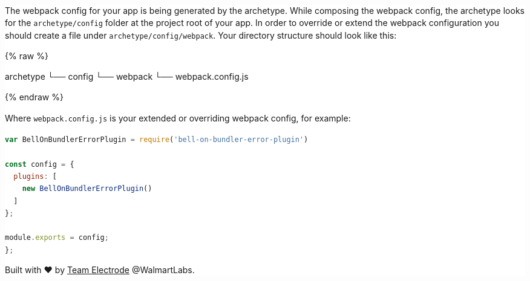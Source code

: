 The webpack config for your app is being generated by the archetype. While composing the webpack config, the archetype looks for the `archetype/config` folder at the project root of your app.
In order to override or extend the webpack configuration you should create a file under `archetype/config/webpack`.
Your directory structure should look like this: 

{% raw %}

archetype
└── config
    └── webpack
        └── webpack.config.js

{% endraw %}

Where `webpack.config.js` is your extended or overriding webpack config, for example:

```js
var BellOnBundlerErrorPlugin = require('bell-on-bundler-error-plugin')

const config = {
  plugins: [
    new BellOnBundlerErrorPlugin()
  ]
};

module.exports = config;
};
```


Built with :heart: by [Team Electrode](https://github.com/orgs/electrode-io/people) @WalmartLabs.

[npm-image]: https://badge.fury.io/js/electrode-archetype-react-app.svg
[npm-url]: https://npmjs.org/package/electrode-archetype-react-app
[daviddm-image]: https://david-dm.org/electrode-io/electrode/status.svg?path=packages/electrode-archetype-react-app
[daviddm-url]: https://david-dm.org/electrode-io/electrode?path=packages/electrode-archetype-react-app
[daviddm-dev-image]:https://david-dm.org/electrode-io/electrode/dev-status.svg?path=packages/electrode-archetype-react-app
[daviddm-dev-url]:https://david-dm.org/electrode-io/electrode?path=packages/electrode-archetype-react-app?type-dev
[npm-downloads-image]:https://img.shields.io/npm/dm/electrode-archetype-react-app.svg
[npm-downloads-url]:https://www.npmjs.com/package/electrode-archetype-react-app
[generator-electrode]: https://www.npmjs.com/package/generator-electrode
[Electrode getting started]: http://www.electrode.io/docs/get_started.html
